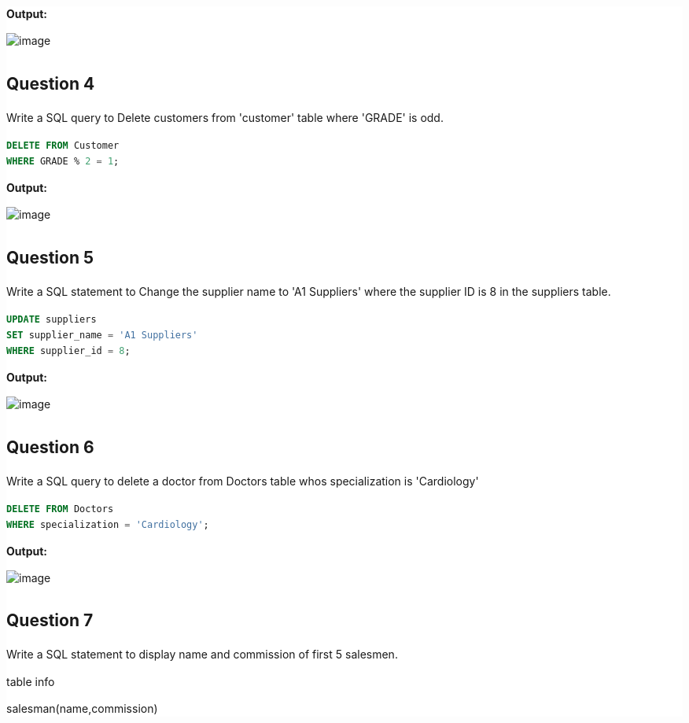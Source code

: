 **Output:**

<img width="1223" height="525" alt="image" src="https://github.com/user-attachments/assets/40493993-db0f-454a-b66e-f62dfa3cbb18" />


**Question 4**
---
Write a SQL query to Delete customers from 'customer' table where 'GRADE' is odd.


```sql
DELETE FROM Customer
WHERE GRADE % 2 = 1;
```

**Output:**

<img width="1222" height="512" alt="image" src="https://github.com/user-attachments/assets/864bc4e5-4723-401e-90e3-ff34f9fee082" />


**Question 5**
---
Write a SQL statement to Change the supplier name to 'A1 Suppliers' where the supplier ID is 8 in the suppliers table.

```sql
UPDATE suppliers
SET supplier_name = 'A1 Suppliers'
WHERE supplier_id = 8;

```

**Output:**

<img width="1232" height="476" alt="image" src="https://github.com/user-attachments/assets/366811b3-5f3b-485e-a27a-6667aece3c62" />


**Question 6**
---
Write a SQL query to delete a doctor from Doctors table whos specialization is 'Cardiology'

```sql
DELETE FROM Doctors
WHERE specialization = 'Cardiology';
```

**Output:**

<img width="1227" height="475" alt="image" src="https://github.com/user-attachments/assets/3e0757db-db6a-4093-a1db-a866fa4ce822" />

**Question 7**
---
Write a SQL statement to display name and commission of first 5 salesmen.

table info

salesman(name,commission) 

